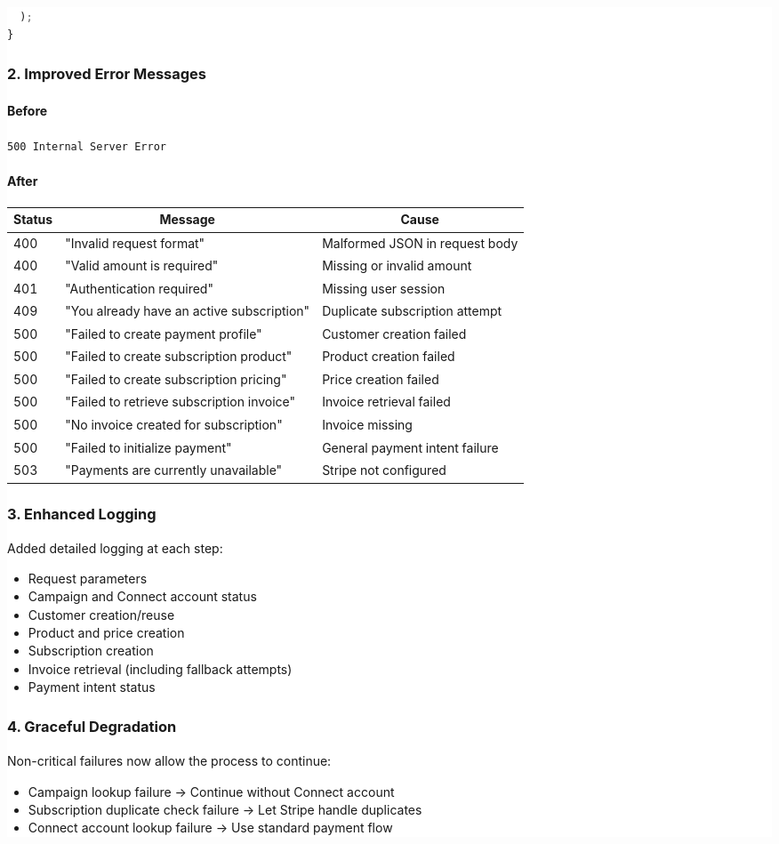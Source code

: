 ```typescript
  );
}
```

### 2. Improved Error Messages

#### Before
```
500 Internal Server Error
```

#### After
| Status | Message | Cause |
|--------|---------|-------|
| 400 | "Invalid request format" | Malformed JSON in request body |
| 400 | "Valid amount is required" | Missing or invalid amount |
| 401 | "Authentication required" | Missing user session |
| 409 | "You already have an active subscription" | Duplicate subscription attempt |
| 500 | "Failed to create payment profile" | Customer creation failed |
| 500 | "Failed to create subscription product" | Product creation failed |
| 500 | "Failed to create subscription pricing" | Price creation failed |
| 500 | "Failed to retrieve subscription invoice" | Invoice retrieval failed |
| 500 | "No invoice created for subscription" | Invoice missing |
| 500 | "Failed to initialize payment" | General payment intent failure |
| 503 | "Payments are currently unavailable" | Stripe not configured |

### 3. Enhanced Logging

Added detailed logging at each step:
- Request parameters
- Campaign and Connect account status
- Customer creation/reuse
- Product and price creation
- Subscription creation
- Invoice retrieval (including fallback attempts)
- Payment intent status

### 4. Graceful Degradation

Non-critical failures now allow the process to continue:
- Campaign lookup failure → Continue without Connect account
- Subscription duplicate check failure → Let Stripe handle duplicates
- Connect account lookup failure → Use standard payment flow
